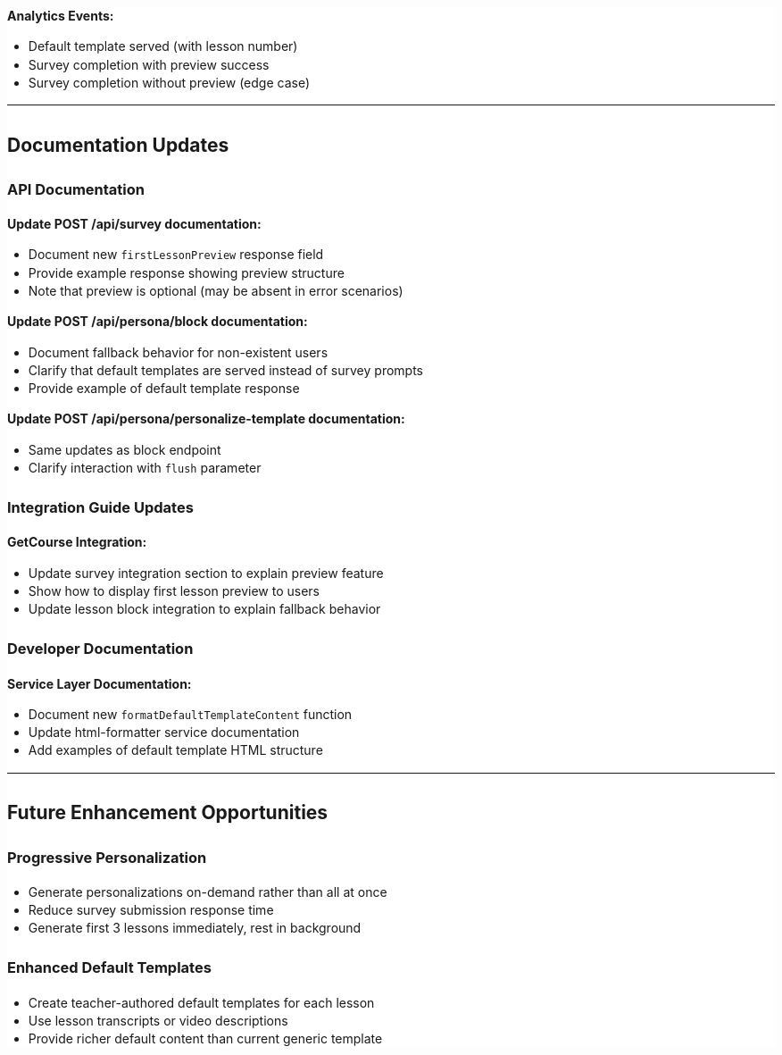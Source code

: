 **Analytics Events:**
- Default template served (with lesson number)
- Survey completion with preview success
- Survey completion without preview (edge case)

---

## Documentation Updates

### API Documentation

**Update POST /api/survey documentation:**
- Document new `firstLessonPreview` response field
- Provide example response showing preview structure
- Note that preview is optional (may be absent in error scenarios)

**Update POST /api/persona/block documentation:**
- Document fallback behavior for non-existent users
- Clarify that default templates are served instead of survey prompts
- Provide example of default template response

**Update POST /api/persona/personalize-template documentation:**
- Same updates as block endpoint
- Clarify interaction with `flush` parameter

### Integration Guide Updates

**GetCourse Integration:**
- Update survey integration section to explain preview feature
- Show how to display first lesson preview to users
- Update lesson block integration to explain fallback behavior

### Developer Documentation

**Service Layer Documentation:**
- Document new `formatDefaultTemplateContent` function
- Update html-formatter service documentation
- Add examples of default template HTML structure

---

## Future Enhancement Opportunities

### Progressive Personalization
- Generate personalizations on-demand rather than all at once
- Reduce survey submission response time
- Generate first 3 lessons immediately, rest in background

### Enhanced Default Templates
- Create teacher-authored default templates for each lesson
- Use lesson transcripts or video descriptions
- Provide richer default content than current generic template

